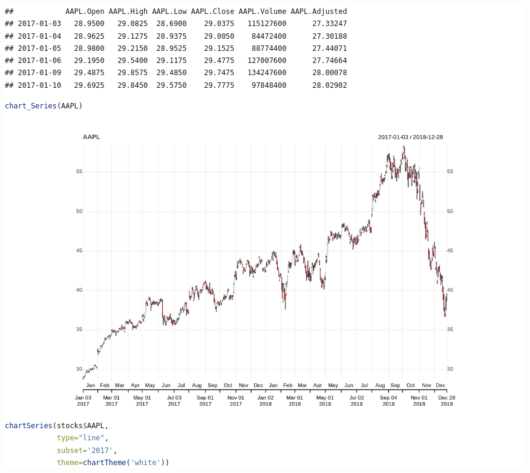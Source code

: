 ```
##            AAPL.Open AAPL.High AAPL.Low AAPL.Close AAPL.Volume AAPL.Adjusted
## 2017-01-03   28.9500   29.0825  28.6900    29.0375   115127600      27.33247
## 2017-01-04   28.9625   29.1275  28.9375    29.0050    84472400      27.30188
## 2017-01-05   28.9800   29.2150  28.9525    29.1525    88774400      27.44071
## 2017-01-06   29.1950   29.5400  29.1175    29.4775   127007600      27.74664
## 2017-01-09   29.4875   29.8575  29.4850    29.7475   134247600      28.00078
## 2017-01-10   29.6925   29.8450  29.5750    29.7775    97848400      28.02902
```

```r
chart_Series(AAPL)
```

<img src="ml_packages_in_R_files/figure-html/unnamed-chunk-10-1.png" width="672" style="display: block; margin: auto;" />

```r
chartSeries(stocks$AAPL,
            type="line",
            subset='2017',
            theme=chartTheme('white'))
```
